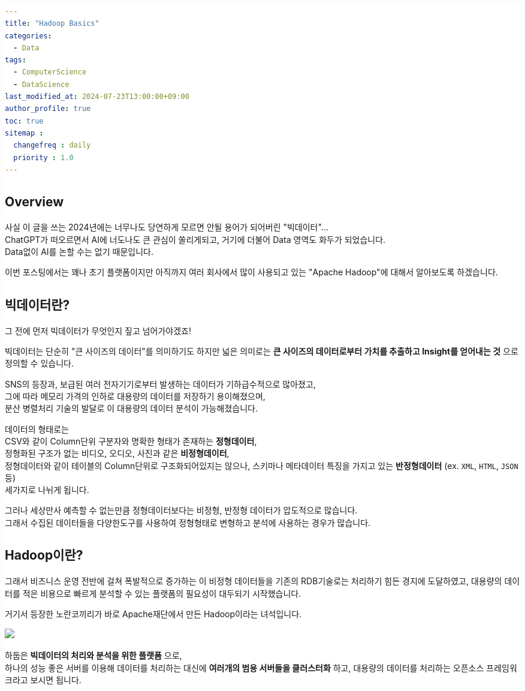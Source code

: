 ```yaml
---
title: "Hadoop Basics"
categories:
  - Data
tags:
  - ComputerScience
  - DataScience
last_modified_at: 2024-07-23T13:00:00+09:00
author_profile: true
toc: true
sitemap :
  changefreq : daily
  priority : 1.0
---
```


## Overview
사실 이 글을 쓰는 2024년에는 너무나도 당연하게 모르면 안될 용어가 되어버린 "빅데이터"...   
ChatGPT가 떠오르면서 AI에 너도나도 큰 관심이 쏠리게되고, 거기에 더불어 Data 영역도 화두가 되었습니다.  
Data없이 AI를 논할 수는 없기 때문입니다.  

이번 포스팅에서는 꽤나 초기 플랫폼이지만 아직까지 여러 회사에서 많이 사용되고 있는 "Apache Hadoop"에 대해서 알아보도록 하겠습니다.  

## 빅데이터란?
그 전에 먼저 빅데이터가 무엇인지 짚고 넘어가야겠죠!   

빅데이터는 단순히 "큰 사이즈의 데이터"를 의미하기도 하지만 넓은 의미로는 **큰 사이즈의 데이터로부터 가치를 추출하고 Insight를 얻어내는 것** 으로 정의할 수 있습니다.  

SNS의 등장과, 보급된 여러 전자기기로부터 발생하는 데이터가 기하급수적으로 많아졌고,   
그에 따라 메모리 가격의 인하로 대용량의 데이터를 저장하기 용이해졌으며,  
분산 병렬처리 기술의 발달로 이 대용량의 데이터 분석이 가능해졌습니다.  

데이터의 형태로는  
CSV와 같이 Column단위 구분자와 명확한 형태가 존재하는 **정형데이터**,  
정형화된 구조가 없는 비디오, 오디오, 사진과 같은 **비정형데이터**,   
정형데이터와 같이 테이블의 Column단위로 구조화되어있지는 않으나, 스키마나 메타데이터 특징을 가지고 있는 **반정형데이터** (ex. `XML`, `HTML`, `JSON`등)   
세가지로 나뉘게 됩니다.   

그러나 세상만사 예측할 수 없는만큼 정형데이터보다는 비정형, 반정형 데이터가 압도적으로 많습니다.  
그래서 수집된 데이터들을 다양한도구를 사용하여 정형형태로 변형하고 분석에 사용하는 경우가 많습니다.  

## Hadoop이란?
그래서 비즈니스 운영 전반에 걸쳐 폭발적으로 증가하는 이 비정형 데이터들을 기존의 RDB기술로는 처리하기 힘든 경지에 도달하였고, 대용량의 데이터를 적은 비용으로 빠르게 분석할 수 있는 플랫폼의 필요성이 대두되기 시작했습니다.  

거기서 등장한 노란코끼리가 바로 Apache재단에서 만든 Hadoop이라는 녀석입니다.  

![](https://raw.githubusercontent.com/GRuuuuu/hololy-img-repo/main/2024/2024-07-22-hadoop-basic/1.png)

하둡은 **빅데이터의 처리와 분석을 위한 플랫폼** 으로,  
하나의 성능 좋은 서버를 이용해 데이터를 처리하는 대신에 **여러개의 범용 서버들을 클러스터화** 하고, 대용량의 데이터를 처리하는 오픈소스 프레임워크라고 보시면 됩니다.  
